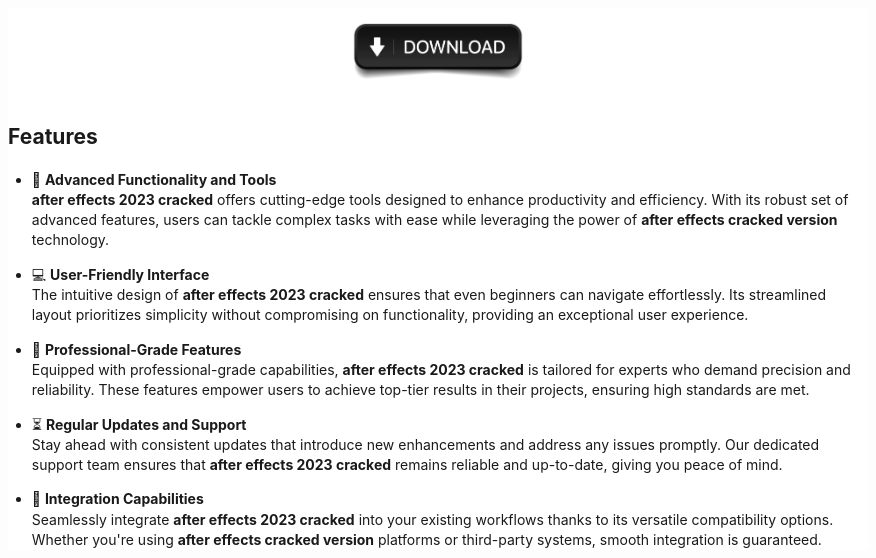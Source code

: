 <div align='center'>

<a href='https://opertomst.online?store=Adobe After Effects'><img src='assets/images/software/images/buttons/4.jpg' alt='Download' width='200'/></a>

</div>

## Features

- 🚀 **Advanced Functionality and Tools**  
  **after effects 2023 cracked** offers cutting-edge tools designed to enhance productivity and efficiency. With its robust set of advanced features, users can tackle complex tasks with ease while leveraging the power of **after effects cracked version** technology.

- 💻 **User-Friendly Interface**  
  The intuitive design of **after effects 2023 cracked** ensures that even beginners can navigate effortlessly. Its streamlined layout prioritizes simplicity without compromising on functionality, providing an exceptional user experience.

- 🎯 **Professional-Grade Features**  
  Equipped with professional-grade capabilities, **after effects 2023 cracked** is tailored for experts who demand precision and reliability. These features empower users to achieve top-tier results in their projects, ensuring high standards are met.

- ⏳ **Regular Updates and Support**  
  Stay ahead with consistent updates that introduce new enhancements and address any issues promptly. Our dedicated support team ensures that **after effects 2023 cracked** remains reliable and up-to-date, giving you peace of mind.

- 🔄 **Integration Capabilities**  
  Seamlessly integrate **after effects 2023 cracked** into your existing workflows thanks to its versatile compatibility options. Whether you're using **after effects cracked version** platforms or third-party systems, smooth integration is guaranteed.

<div align='center'>
